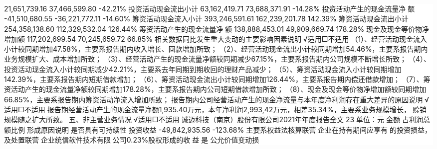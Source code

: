 21,651,739.16
37,466,599.80
-42.21%
投资活动现金流出小计
63,162,419.71
73,688,371.91
-14.28%
投资活动产生的现金流量净
额
-41,510,680.55
-36,221,772.11
-14.60%
筹资活动现金流入小计
393,246,591.61
162,239,201.78
142.39%
筹资活动现金流出小计
254,358,138.60
112,329,532.04
126.44%
筹资活动产生的现金流量净
额
138,888,453.01
49,909,669.74
178.28%
现金及现金等价物净增加额
117,202,699.54
70,245,659.72
66.85%
相关数据同比发生重大变动的主要影响因素说明
√适用□不适用
（1）、经营活动现金流入小计较同期增加47.58%，主要系报告期内收入增长、回款增加所致；
（2）、经营活动现金流出小计较同期增加54.46%，主要系报告期内业务规模扩大、成本增加所致；
（3）、经营活动产生的现金流量净额较同期减少67.15%，主要系报告期内公司规模不断增长所致；
（4）、投资活动现金流入小计较同期减少42.21%，主要系去年同期到期收回的理财产品减少；
（5）、筹资活动现金流入小计较同期增加142.39%，主要系报告期内短期借款增加；
（6）、筹资活动现金流出小计较同期增加126.44%，主要系报告期内偿还借款增加；
（7）、筹资活动产生的现金流量净额较同期增加178.28%，主要系报告期内公司短期借款增加所致；
（8）、现金及现金等价物净增加额较同期增加66.85%，主要系报告期内筹资活动净流入增加所致；
报告期内公司经营活动产生的现金净流量与本年度净利润存在重大差异的原因说明
√
适用□不适用
报告期经营活动产生的现金流量净额1,935.40万元，本年净利润2,993,42万元，相差35.34%，主要系业务规模增长，
赊销规模随之扩大所致。
五、非主营业务情况
√适用□不适用
诚迈科技（南京）股份有限公司2021年年度报告全文
23
单位：元
金额
占利润总额比例
形成原因说明
是否具有可持续性
投资收益
-49,842,935.56
-123.68%
主要系权益法核算联营
企业在持有期间应享有
的投资损益，及处置联营
企业统信软件技术有限
公司0.23%股权形成的收
益
是
公允价值变动损